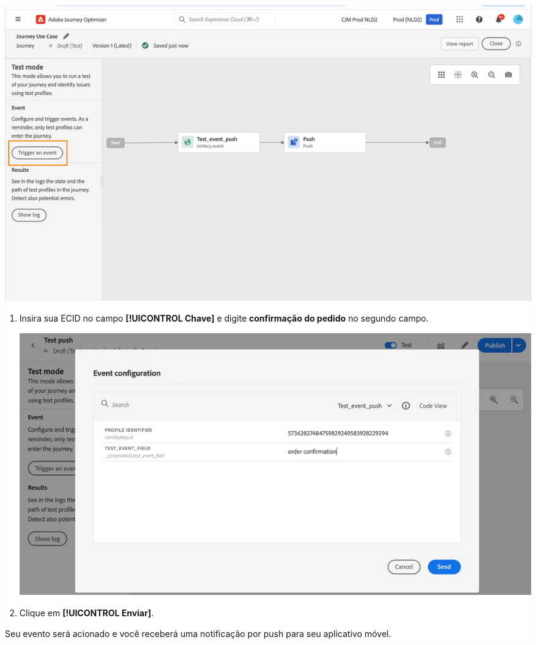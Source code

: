   ![](assets/test_push_12.png)

1. Insira sua ECID no campo **[!UICONTROL Chave]** e digite **confirmação do pedido** no segundo campo.

   ![](assets/test_push_13.png)

1. Clique em **[!UICONTROL Enviar]**.

Seu evento será acionado e você receberá uma notificação por push para seu aplicativo móvel.

